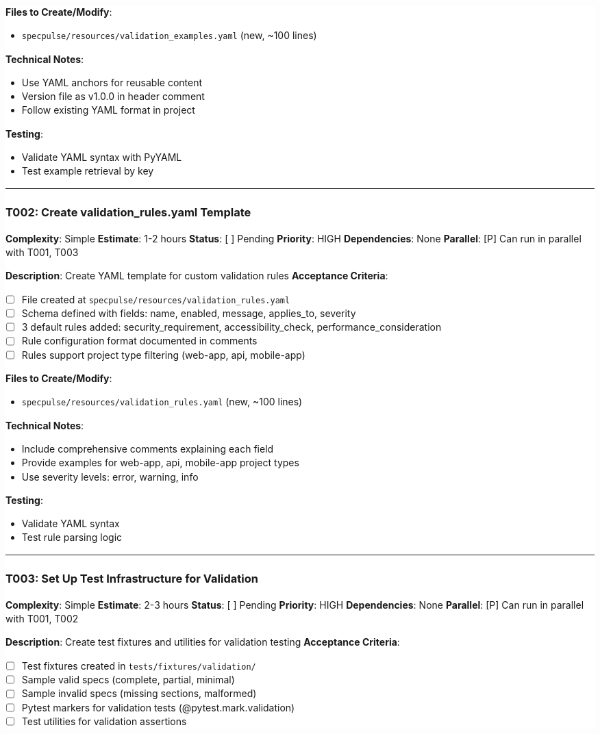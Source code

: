 **Files to Create/Modify**:
- `specpulse/resources/validation_examples.yaml` (new, ~100 lines)

**Technical Notes**:
- Use YAML anchors for reusable content
- Version file as v1.0.0 in header comment
- Follow existing YAML format in project

**Testing**:
- Validate YAML syntax with PyYAML
- Test example retrieval by key

---

### T002: Create validation_rules.yaml Template
**Complexity**: Simple
**Estimate**: 1-2 hours
**Status**: [ ] Pending
**Priority**: HIGH
**Dependencies**: None
**Parallel**: [P] Can run in parallel with T001, T003

**Description**: Create YAML template for custom validation rules
**Acceptance Criteria**:
- [ ] File created at `specpulse/resources/validation_rules.yaml`
- [ ] Schema defined with fields: name, enabled, message, applies_to, severity
- [ ] 3 default rules added: security_requirement, accessibility_check, performance_consideration
- [ ] Rule configuration format documented in comments
- [ ] Rules support project type filtering (web-app, api, mobile-app)

**Files to Create/Modify**:
- `specpulse/resources/validation_rules.yaml` (new, ~100 lines)

**Technical Notes**:
- Include comprehensive comments explaining each field
- Provide examples for web-app, api, mobile-app project types
- Use severity levels: error, warning, info

**Testing**:
- Validate YAML syntax
- Test rule parsing logic

---

### T003: Set Up Test Infrastructure for Validation
**Complexity**: Simple
**Estimate**: 2-3 hours
**Status**: [ ] Pending
**Priority**: HIGH
**Dependencies**: None
**Parallel**: [P] Can run in parallel with T001, T002

**Description**: Create test fixtures and utilities for validation testing
**Acceptance Criteria**:
- [ ] Test fixtures created in `tests/fixtures/validation/`
- [ ] Sample valid specs (complete, partial, minimal)
- [ ] Sample invalid specs (missing sections, malformed)
- [ ] Pytest markers for validation tests (@pytest.mark.validation)
- [ ] Test utilities for validation assertions
